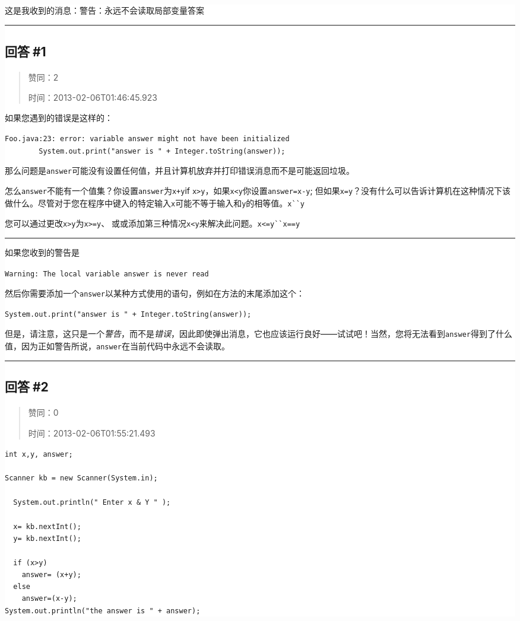 这是我收到的消息：警告：永远不会读取局部变量答案

* * *

## 回答 #1

> 赞同：2
> 
> 时间：2013-02-06T01:46:45.923

如果您遇到的错误是这样的：

```
Foo.java:23: error: variable answer might not have been initialized
        System.out.print("answer is " + Integer.toString(answer)); 
```

那么问题是`answer`可能没有设置任何值，并且计算机放弃并打印错误消息而不是可能返回垃圾。

怎么`answer`不能有一个值集？你设置`answer`为`x+y`if `x>y`，如果`x<y`你设置`answer=x-y`; 但如果`x=y`？没有什么可以告诉计算机在这种情况下该做什么。尽管对于您在程序中键入的特定输入`x`可能不等于输入和`y`的相等值。`x``y`

您可以通过更改`x>y`为`x>=y`、 或或添加第三种情况`x<y`来解决此问题。`x<=y``x==y`

* * *

如果您收到的警告是

```
Warning: The local variable answer is never read 
```

然后你需要添加一个`answer`以某种方式使用的语句，例如在方法的末尾添加这个：

```
System.out.print("answer is " + Integer.toString(answer)); 
```

但是，请注意，这只是一个*警告*，而不是*错误*，因此即使弹出消息，它也应该运行良好——试试吧！当然，您将无法看到`answer`得到了什么值，因为正如警告所说，`answer`在当前代码中永远不会读取。

* * *

## 回答 #2

> 赞同：0
> 
> 时间：2013-02-06T01:55:21.493

```
int x,y, answer;

Scanner kb = new Scanner(System.in);

  System.out.println(" Enter x & Y " );

  x= kb.nextInt();
  y= kb.nextInt();

  if (x>y)
    answer= (x+y);
  else
    answer=(x-y);
System.out.println("the answer is " + answer); 
```
